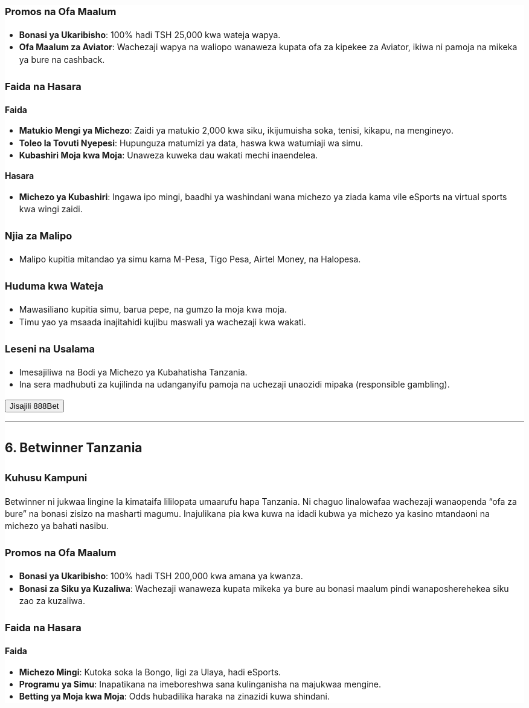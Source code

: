 ### Promos na Ofa Maalum
- **Bonasi ya Ukaribisho**: 100% hadi TSH 25,000 kwa wateja wapya.  
- **Ofa Maalum za Aviator**: Wachezaji wapya na waliopo wanaweza kupata ofa za kipekee za Aviator, ikiwa ni pamoja na mikeka ya bure na cashback.

### Faida na Hasara
**Faida**  
- **Matukio Mengi ya Michezo**: Zaidi ya matukio 2,000 kwa siku, ikijumuisha soka, tenisi, kikapu, na mengineyo.  
- **Toleo la Tovuti Nyepesi**: Hupunguza matumizi ya data, haswa kwa watumiaji wa simu.  
- **Kubashiri Moja kwa Moja**: Unaweza kuweka dau wakati mechi inaendelea.

**Hasara**  
- **Michezo ya Kubashiri**: Ingawa ipo mingi, baadhi ya washindani wana michezo ya ziada kama vile eSports na virtual sports kwa wingi zaidi.

### Njia za Malipo
- Malipo kupitia mitandao ya simu kama M-Pesa, Tigo Pesa, Airtel Money, na Halopesa.  

### Huduma kwa Wateja
- Mawasiliano kupitia simu, barua pepe, na gumzo la moja kwa moja.  
- Timu yao ya msaada inajitahidi kujibu maswali ya wachezaji kwa wakati.

### Leseni na Usalama
- Imesajiliwa na Bodi ya Michezo ya Kubahatisha Tanzania.  
- Ina sera madhubuti za kujilinda na udanganyifu pamoja na uchezaji unaozidi mipaka (responsible gambling).

<div class="my-8 mx-auto text-center">
<button class="btn rounded p-3 bg-secondary text-base-200 lg:w-1/2 w-[90%] hover:bg-base-200 hover:text-secondary font-bold" onclick="OpenAff('888bet')">
Jisajili 888Bet
</button>
</div>

---

<h2 id="betwinner">6. Betwinner Tanzania</h2>

### Kuhusu Kampuni
Betwinner ni jukwaa lingine la kimataifa lililopata umaarufu hapa Tanzania. Ni chaguo linalowafaa wachezaji wanaopenda “ofa za bure” na bonasi zisizo na masharti magumu. Inajulikana pia kwa kuwa na idadi kubwa ya michezo ya kasino mtandaoni na michezo ya bahati nasibu.

### Promos na Ofa Maalum
- **Bonasi ya Ukaribisho**: 100% hadi TSH 200,000 kwa amana ya kwanza.  
- **Bonasi za Siku ya Kuzaliwa**: Wachezaji wanaweza kupata mikeka ya bure au bonasi maalum pindi wanaposherehekea siku zao za kuzaliwa.

### Faida na Hasara
**Faida**  
- **Michezo Mingi**: Kutoka soka la Bongo, ligi za Ulaya, hadi eSports.  
- **Programu ya Simu**: Inapatikana na imeboreshwa sana kulinganisha na majukwaa mengine.  
- **Betting ya Moja kwa Moja**: Odds hubadilika haraka na zinazidi kuwa shindani.
